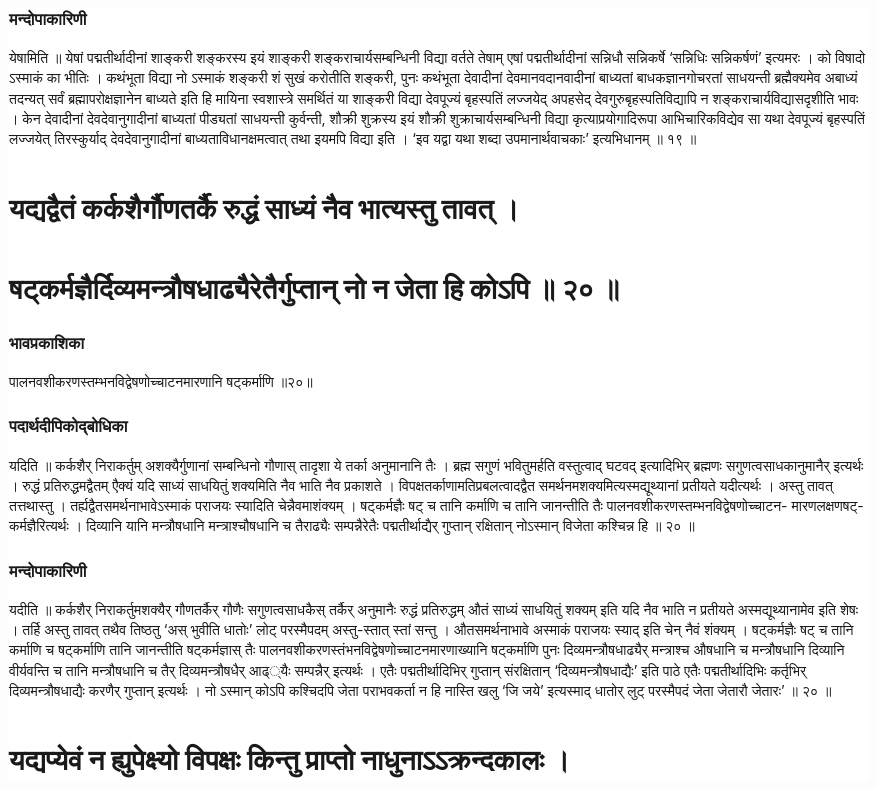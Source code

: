 ### मन्दोपाकारिणी

येषामिति ॥ येषां पद्मतीर्थादीनां शाङ्करी शङ्करस्य इयं शाङ्करी शङ्कराचार्यसम्बन्धिनी विद्या वर्तते तेषाम् एषां पद्मतीर्थादीनां सन्निधौ सन्निकर्षे ‘सन्निधिः सन्निकर्षणं’ इत्यमरः । को विषादो ऽस्माकं का भीतिः । कथंभूता विद्या नो ऽस्माकं शङ्करी शं सुखं करोतीति शङ्करी, पुनः कथंभूता देवादीनां देवमानवदानवादीनां बाध्यतां बाधकज्ञानगोचरतां साधयन्ती ब्रह्मैक्यमेव अबाध्यं तदन्यत् सर्वं ब्रह्मापरोक्षज्ञानेन बाध्यते इति हि मायिना स्वशास्त्रे समर्थितं या शाङ्करी विद्या देवपूज्यं बृहस्पतिं लज्जयेद् अपहसेद् देवगुरुबृहस्पतिविद्यापि न शङ्कराचार्यविद्यासदृशीति भावः । केन देवादीनां देवदेवानुगादीनां बाध्यतां पीड्यतां साधयन्ती कुर्वन्ती, शौक्री शुक्रस्य इयं शौक्री शुक्राचार्यसम्बन्धिनी विद्या कृत्याप्रयोगादिरूपा आभिचारिकविद्येव सा यथा देवपूज्यं बृहस्पतिं लज्जयेत् तिरस्कुर्याद् देवदेवानुगादीनां बाध्यताविधानक्षमत्वात् तथा इयमपि विद्या इति । ‘इव यद्वा यथा शब्दा उपमानार्थवाचकाः’ इत्यभिधानम् ॥ १९ ॥

# यद्यद्वैतं कर्कशैर्गौणतर्कै रुद्धं साध्यं नैव भात्यस्तु तावत् ।

# षट्कर्मज्ञैर्दिव्यमन्त्रौषधाढ्यैरेतैर्गुप्तान् नो न जेता हि कोऽपि ॥ २० ॥

### भावप्रकाशिका

पालनवशीकरणस्तम्भनविद्वेषणोच्चाटनमारणानि षट्कर्माणि ॥२०॥

### पदार्थदीपिकोद्बोधिका

यदिति ॥ कर्कशैर् निराकर्तुम् अशक्यैर्गुणानां सम्बन्धिनो गौणास् तादृशा ये तर्का अनुमानानि तैः । ब्रह्म सगुणं भवितुमर्हति वस्तुत्वाद् घटवद् इत्यादिभिर् ब्रह्मणः सगुणत्वसाधकानुमानैर् इत्यर्थः । रुद्धं प्रतिरुद्धमद्वैतम् एैक्यं यदि साध्यं साधयितुं शक्यमिति नैव भाति नैव प्रकाशते । विपक्षतर्काणामतिप्रबलत्वादद्वैत समर्थनमशक्यमित्यस्मद्यूथ्यानां प्रतीयते यदीत्यर्थः । अस्तु तावत् तत्तथास्तु । तर्ह्यद्वैतसमर्थनाभावेऽस्माकं पराजयः स्यादिति चेन्नैवमाशंक्यम् । षट्कर्मज्ञैः षट् च तानि कर्माणि च तानि जानन्तीति तैः पालनवशीकरणस्तम्भनविद्वेषणोच्चाटन- मारणलक्षणषट्-कर्मज्ञैरित्यर्थः ।
दिव्यानि यानि मन्त्रौषधानि मन्त्राश्चौषधानि च तैराढ्यैः सम्पन्नैरेतैः पद्मतीर्थाद्यैर् गुप्तान् रक्षितान् नोऽस्मान् विजेता कश्चिन्न हि ॥ २० ॥

### मन्दोपाकारिणी

यदीति ॥ कर्कशैर् निराकर्तुमशक्यैर् गौणतर्कैर् गौणैः सगुणत्वसाधकैस् तर्कैर् अनुमानैः रुद्धं प्रतिरुद्धम् औतं साध्यं साधयितुं शक्यम् इति यदि नैव भाति न प्रतीयते अस्मद्यूथ्यानामेव इति शेषः । तर्हि अस्तु तावत् तथैव तिष्ठतु ‘अस् भुवीति धातोः’ लोट् परस्मैपदम् अस्तु-स्तात् स्तां सन्तु । औतसमर्थनाभावे अस्माकं पराजयः स्याद् इति चेन् नैवं शंक्यम् । षट्कर्मज्ञैः षट् च तानि कर्माणि च षट्कर्माणि तानि जानन्तीति षट्कर्मज्ञास् तैः पालनवशीकरणस्तंभनविद्वेषणोच्चाटनमारणाख्यानि षट्कर्माणि पुनः दिव्यमन्त्रौषधाढ्यैर् मन्त्राश्च औषधानि च मन्त्रौषधानि दिव्यानि वीर्यवन्ति च तानि मन्त्रौषधानि च तैर् दिव्यमन्त्रौषधैर् आढ््यैः सम्पन्नैर् इत्यर्थः । एतैः पद्मतीर्थादिभिर् गुप्तान् संरक्षितान् ‘दिव्यमन्त्रौषधाद्यैः’ इति पाठे एतैः पद्मतीर्थादिभिः कर्तृभिर् दिव्यमन्त्रौषधाद्यैः करणैर् गुप्तान् इत्यर्थः । नो ऽस्मान् कोऽपि कश्चिदपि जेता पराभवकर्ता न हि नास्ति खलु ‘जि जये’ इत्यस्माद् धातोर् लुट् परस्मैपदं जेता जेतारौ जेतारः’ ॥ २० ॥

# यद्यप्येवं न ह्युपेक्ष्यो विपक्षः किन्तु प्राप्तो नाधुनाऽऽक्रन्दकालः ।

